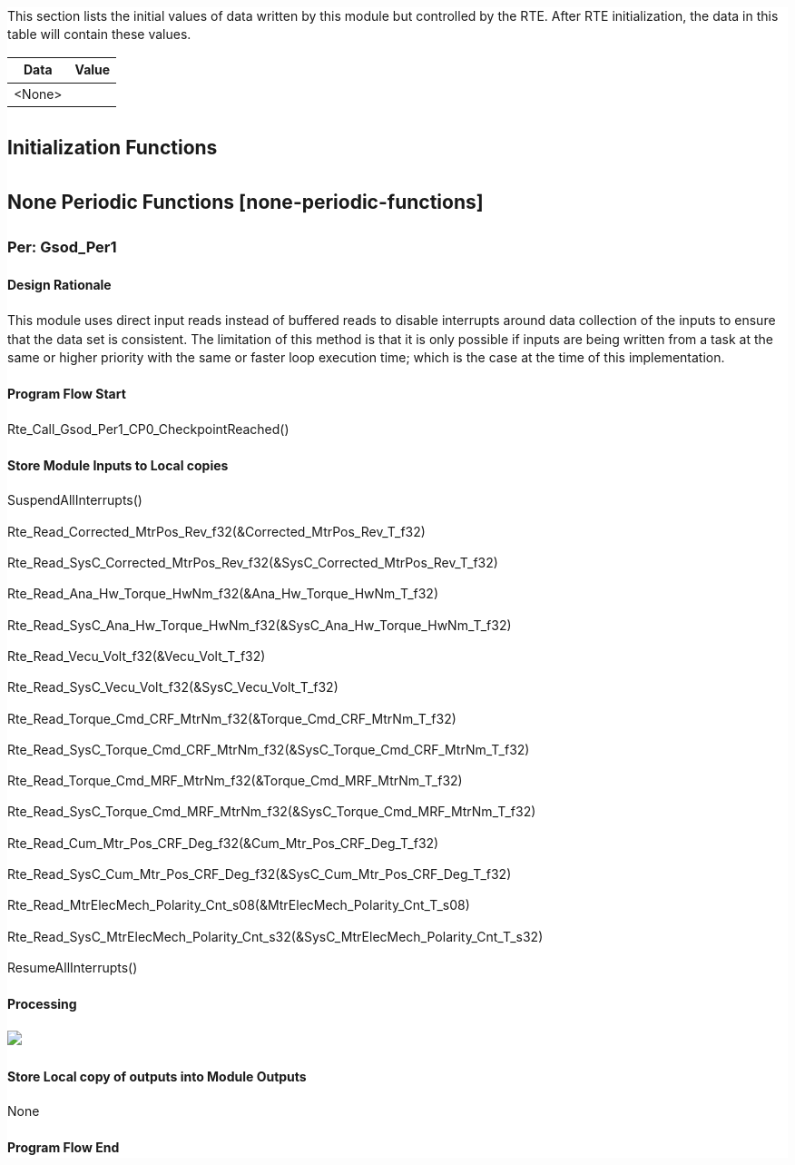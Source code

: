 This section lists the initial values of data written by this module but
controlled by the RTE. After RTE initialization, the data in this table
will contain these values.

| Data     | Value |
|----------|-------|
| \<None\> |       |

## Initialization Functions

## None Periodic Functions [none-periodic-functions]

### Per: Gsod_Per1

#### Design Rationale

This module uses direct input reads instead of buffered reads to disable
interrupts around data collection of the inputs to ensure that the data
set is consistent. The limitation of this method is that it is only
possible if inputs are being written from a task at the same or higher
priority with the same or faster loop execution time; which is the case
at the time of this implementation.

#### Program Flow Start

Rte_Call_Gsod_Per1_CP0_CheckpointReached()

#### Store Module Inputs to Local copies

SuspendAllInterrupts()

Rte_Read_Corrected_MtrPos_Rev_f32(&Corrected_MtrPos_Rev_T_f32)

Rte_Read_SysC_Corrected_MtrPos_Rev_f32(&SysC_Corrected_MtrPos_Rev_T_f32)

Rte_Read_Ana_Hw_Torque_HwNm_f32(&Ana_Hw_Torque_HwNm_T_f32)

Rte_Read_SysC_Ana_Hw_Torque_HwNm_f32(&SysC_Ana_Hw_Torque_HwNm_T_f32)

Rte_Read_Vecu_Volt_f32(&Vecu_Volt_T_f32)

Rte_Read_SysC_Vecu_Volt_f32(&SysC_Vecu_Volt_T_f32)

Rte_Read_Torque_Cmd_CRF_MtrNm_f32(&Torque_Cmd_CRF_MtrNm_T_f32)

Rte_Read_SysC_Torque_Cmd_CRF_MtrNm_f32(&SysC_Torque_Cmd_CRF_MtrNm_T_f32)

Rte_Read_Torque_Cmd_MRF_MtrNm_f32(&Torque_Cmd_MRF_MtrNm_T_f32)

Rte_Read_SysC_Torque_Cmd_MRF_MtrNm_f32(&SysC_Torque_Cmd_MRF_MtrNm_T_f32)

Rte_Read_Cum_Mtr_Pos_CRF_Deg_f32(&Cum_Mtr_Pos_CRF_Deg_T_f32)

Rte_Read_SysC_Cum_Mtr_Pos_CRF_Deg_f32(&SysC_Cum_Mtr_Pos_CRF_Deg_T_f32)

Rte_Read_MtrElecMech_Polarity_Cnt_s08(&MtrElecMech_Polarity_Cnt_T_s08)

Rte_Read_SysC_MtrElecMech_Polarity_Cnt_s32(&SysC_MtrElecMech_Polarity_Cnt_T_s32)

ResumeAllInterrupts()

#### Processing

![](ElectricPowerSteering_TexasInstruments_FIAT_321_website/docs/Gsod/doc/mediax/media/image5.emf)

#### Store Local copy of outputs into Module Outputs

None

#### Program Flow End
